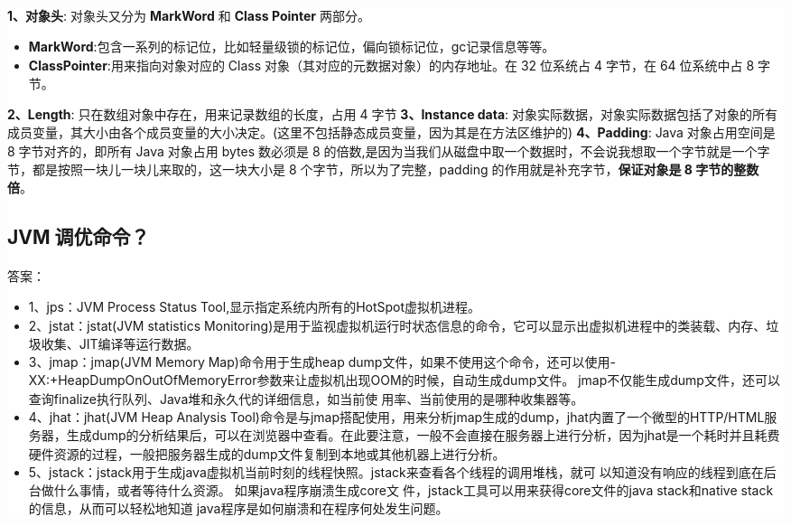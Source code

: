 **1、对象头**: 对象头又分为 **MarkWord** 和 **Class Pointer** 两部分。

   - **MarkWord**:包含一系列的标记位，比如轻量级锁的标记位，偏向锁标记位，gc记录信息等等。
   - **ClassPointer**:用来指向对象对应的 Class 对象（其对应的元数据对象）的内存地址。在 32 位系统占 4 字节，在 64 位系统中占 8 字节。

**2、Length**: 只在数组对象中存在，用来记录数组的长度，占用 4 字节
**3、Instance data**: 对象实际数据，对象实际数据包括了对象的所有成员变量，其大小由各个成员变量的大小决定。(这里不包括静态成员变量，因为其是在方法区维护的)
**4、Padding**: Java 对象占用空间是 8 字节对齐的，即所有 Java 对象占用 bytes 数必须是 8 的倍数,是因为当我们从磁盘中取一个数据时，不会说我想取一个字节就是一个字节，都是按照一块儿一块儿来取的，这一块大小是 8 个字节，所以为了完整，padding 的作用就是补充字节，**保证对象是 8 字节的整数倍**。


## JVM 调优命令？

答案： 
* 1、jps：JVM Process Status Tool,显示指定系统内所有的HotSpot虚拟机进程。 
* 2、jstat：jstat(JVM statistics Monitoring)是用于监视虚拟机运行时状态信息的命令，它可以显示出虚拟机进程中的类装载、内存、垃圾收集、JIT编译等运行数据。 
* 3、jmap：jmap(JVM Memory Map)命令用于生成heap dump文件，如果不使用这个命令，还可以使用-XX:+HeapDumpOnOutOfMemoryError参数来让虚拟机出现OOM的时候，自动生成dump文件。
jmap不仅能生成dump文件，还可以查询finalize执行队列、Java堆和永久代的详细信息，如当前使 用率、当前使用的是哪种收集器等。 
* 4、jhat：jhat(JVM Heap Analysis Tool)命令是与jmap搭配使用，用来分析jmap生成的dump，jhat内置了一个微型的HTTP/HTML服务器，生成dump的分析结果后，可以在浏览器中查看。在此要注意，一般不会直接在服务器上进行分析，因为jhat是一个耗时并且耗费硬件资源的过程，一般把服务器生成的dump文件复制到本地或其他机器上进行分析。 
* 5、jstack：jstack用于生成java虚拟机当前时刻的线程快照。jstack来查看各个线程的调用堆栈，就可 以知道没有响应的线程到底在后台做什么事情，或者等待什么资源。 如果java程序崩溃生成core文 件，jstack工具可以用来获得core文件的java stack和native stack的信息，从而可以轻松地知道 java程序是如何崩溃和在程序何处发生问题。


